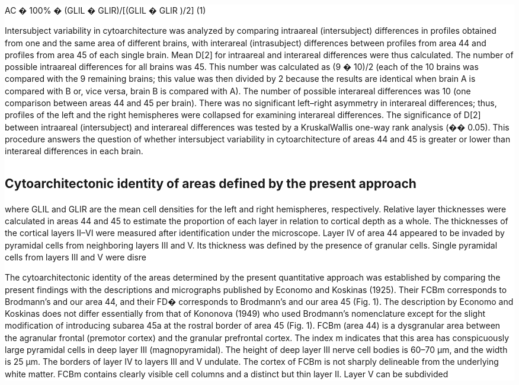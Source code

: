 AC � 100% � (GLIL � GLIR)/[(GLIL � GLIR )/2] (1)


Intersubject variability in cytoarchitecture was analyzed by comparing intraareal (intersubject) differences in
profiles obtained from one and the same area of different
brains, with interareal (intrasubject) differences between
profiles from area 44 and profiles from area 45 of each
single brain. Mean D[2] for intraareal and interareal differences were thus calculated. The number of possible intraareal differences for all brains was 45. This number was
calculated as (9 � 10)/2 (each of the 10 brains was
compared with the 9 remaining brains; this value was then
divided by 2 because the results are identical when brain A
is compared with B or, vice versa, brain B is compared with
A). The number of possible interareal differences was 10
(one comparison between areas 44 and 45 per brain).
There was no significant left–right asymmetry in interareal differences; thus, profiles of the left and the right
hemispheres were collapsed for examining interareal differences. The significance of D[2] between intraareal (intersubject) and interareal differences was tested by a KruskalWallis one-way rank analysis (�� 0.05). This procedure
answers the question of whether intersubject variability in
cytoarchitecture of areas 44 and 45 is greater or lower than
interareal differences in each brain.

## Cytoarchitectonic identity of areas defined by the present approach


where GLIL and GLIR are the mean cell densities for the
left and right hemispheres, respectively.
Relative layer thicknesses were calculated in areas 44
and 45 to estimate the proportion of each layer in relation
to cortical depth as a whole. The thicknesses of the cortical
layers II–VI were measured after identification under the
microscope. Layer IV of area 44 appeared to be invaded by
pyramidal cells from neighboring layers III and V. Its
thickness was defined by the presence of granular cells.
Single pyramidal cells from layers III and V were disre

The cytoarchitectonic identity of the areas determined
by the present quantitative approach was established by
comparing the present findings with the descriptions and
micrographs published by Economo and Koskinas (1925).
Their FCBm corresponds to Brodmann’s and our area 44,
and their FD� corresponds to Brodmann’s and our area 45
(Fig. 1). The description by Economo and Koskinas does
not differ essentially from that of Kononova (1949) who
used Brodmann’s nomenclature except for the slight modification of introducing subarea 45a at the rostral border of
area 45 (Fig. 1). FCBm (area 44) is a dysgranular area
between the agranular frontal (premotor cortex) and the
granular prefrontal cortex. The index m indicates that this
area has conspicuously large pyramidal cells in deep layer
III (magnopyramidal). The height of deep layer III nerve
cell bodies is 60–70 µm, and the width is 25 µm. The
borders of layer IV to layers III and V undulate. The cortex
of FCBm is not sharply delineable from the underlying
white matter. FCBm contains clearly visible cell columns
and a distinct but thin layer II. Layer V can be subdivided
